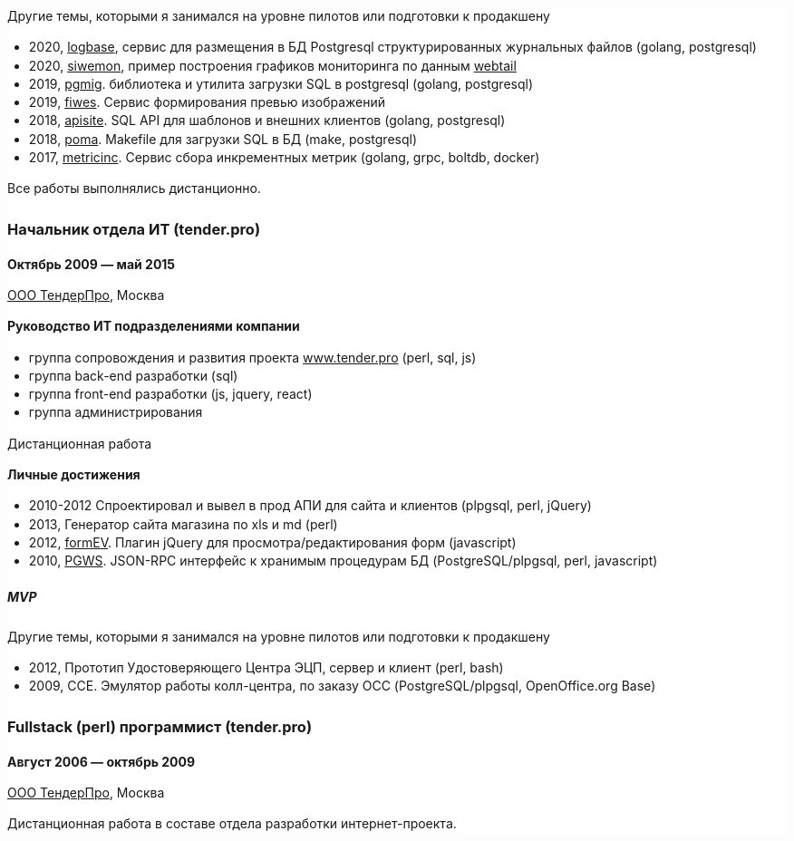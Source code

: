 Другие темы, которыми я занимался на уровне пилотов или подготовки к продакшену

* 2020, [logbase](https://github.com/apisite/logbase), сервис для размещения в БД Postgresql структурированных журнальных файлов (golang, postgresql)
* 2020, [siwemon](https://github.com/LeKovr/siwemon), пример построения графиков мониторинга по данным [webtail](https://github.com/LeKovr/webtail)
* 2019, [pgmig](https://github.com/pgmig/pgmig). библиотека и утилита загрузки SQL в postgresql (golang, postgresql)
* 2019, [fiwes](https://github.com/LeKovr/fiwes). Сервис формирования превью изображений
* 2018, [apisite](https://github.com/apisite). SQL API для шаблонов и внешних клиентов (golang, postgresql)
* 2018, [poma](https://github.com/pomasql/poma). Makefile для загрузки SQL в БД (make, postgresql)
* 2017, [metricinc](https://github.com/LeKovr/metricinc). Сервис сбора инкрементных метрик (golang, grpc, boltdb, docker)

Все работы выполнялись дистанционно.

### Начальник отдела ИТ (tender.pro)

**Октябрь 2009 — май 2015**

[ООО ТендерПро](//www.tender.pro), Москва



**Руководство ИТ подразделениями компании**

* группа сопровождения и развития проекта www.tender.pro (реrl, sql, js)
* группа back-end разработки (sql)
* группа front-end разработки (js, jquery, rеасt)
* группа администрирования

Дистанционная работа

**Личные достижения**

* 2010-2012 Спроектировал и вывел в прод АПИ для сайта и клиентов (plpgsql, реrl, jQuеry)
* 2013, Генератор сайта магазина по xls и md (реrl)
* 2012, [formEV](https://github.com/LeKovr/formEV). Плагин jQuеry для просмотра/редактирования форм (jаvаsсript)
* 2010, [PGWS](https://github.com/LeKovr/pgws). JSON-RPC интерфейс к хранимым процедурам БД (PostgreSQL/plpgsql, реrl, jаvаsсript)

##### MVP

Другие темы, которыми я занимался на уровне пилотов или подготовки к продакшену

* 2012, Прототип Удостоверяющего Центра ЭЦП, сервер и клиент (реrl, bash)
* 2009, CCE. Эмулятор работы колл-центра, по заказу ОСС (PostgreSQL/plpgsql, OpenOffice.org Base)

### Fullstack (реrl) программист (tender.pro)

**Август 2006 — октябрь 2009**

[ООО ТендерПро](//www.tender.pro), Москва

Дистанционная работа в составе отдела разработки интернет-проекта.

